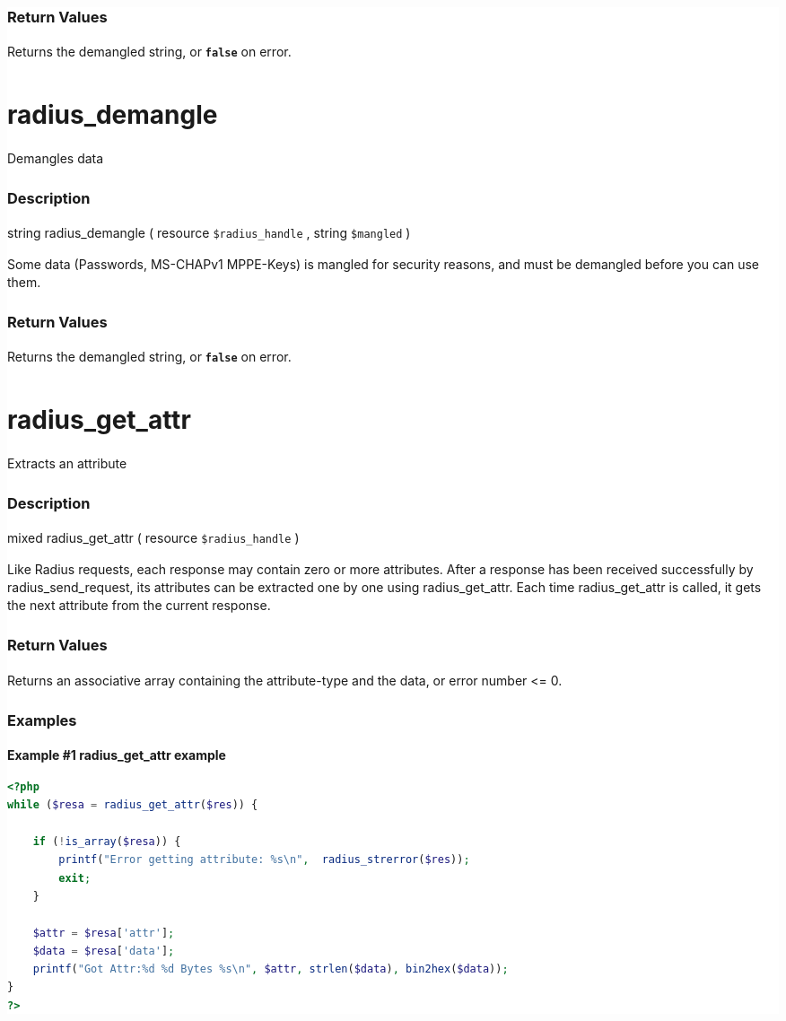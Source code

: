 ### Return Values

Returns the demangled string, or **`false`** on error.

radius\_demangle
================

Demangles data

### Description

<span class="type">string</span> <span
class="methodname">radius\_demangle</span> ( <span
class="methodparam"><span class="type">resource</span>
`$radius_handle`</span> , <span class="methodparam"><span
class="type">string</span> `$mangled`</span> )

Some data (Passwords, MS-CHAPv1 MPPE-Keys) is mangled for security
reasons, and must be demangled before you can use them.

### Return Values

Returns the demangled string, or **`false`** on error.

radius\_get\_attr
=================

Extracts an attribute

### Description

<span class="type">mixed</span> <span
class="methodname">radius\_get\_attr</span> ( <span
class="methodparam"><span class="type">resource</span>
`$radius_handle`</span> )

Like Radius requests, each response may contain zero or more attributes.
After a response has been received successfully by <span
class="function">radius\_send\_request</span>, its attributes can be
extracted one by one using <span
class="function">radius\_get\_attr</span>. Each time <span
class="function">radius\_get\_attr</span> is called, it gets the next
attribute from the current response.

### Return Values

Returns an associative array containing the attribute-type and the data,
or error number \<= 0.

### Examples

**Example \#1 <span class="function">radius\_get\_attr</span> example**

``` php
<?php
while ($resa = radius_get_attr($res)) {

    if (!is_array($resa)) {
        printf("Error getting attribute: %s\n",  radius_strerror($res));
        exit;
    }

    $attr = $resa['attr'];
    $data = $resa['data'];
    printf("Got Attr:%d %d Bytes %s\n", $attr, strlen($data), bin2hex($data));
}
?>
```